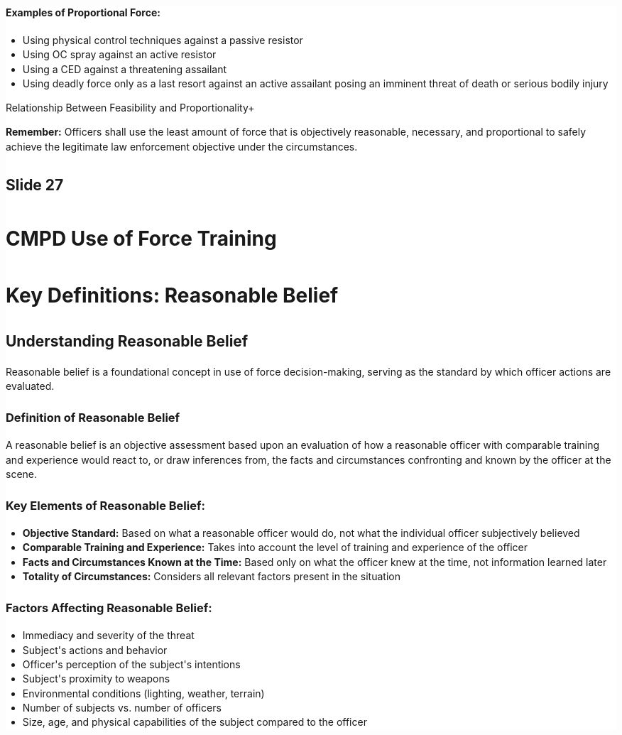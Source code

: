 #### Examples of Proportional Force:

*   Using physical control techniques against a passive resistor
*   Using OC spray against an active resistor
*   Using a CED against a threatening assailant
*   Using deadly force only as a last resort against an active assailant posing an imminent threat of death or serious bodily injury

Relationship Between Feasibility and Proportionality+

**Remember:** Officers shall use the least amount of force that is objectively reasonable, necessary, and proportional to safely achieve the legitimate law enforcement objective under the circumstances.

## Slide 27

# CMPD Use of Force Training

# Key Definitions: Reasonable Belief

## Understanding Reasonable Belief

Reasonable belief is a foundational concept in use of force decision-making, serving as the standard by which officer actions are evaluated.

### Definition of Reasonable Belief

A reasonable belief is an objective assessment based upon an evaluation of how a reasonable officer with comparable training and experience would react to, or draw inferences from, the facts and circumstances confronting and known by the officer at the scene.

### Key Elements of Reasonable Belief:

*   **Objective Standard:** Based on what a reasonable officer would do, not what the individual officer subjectively believed
*   **Comparable Training and Experience:** Takes into account the level of training and experience of the officer
*   **Facts and Circumstances Known at the Time:** Based only on what the officer knew at the time, not information learned later
*   **Totality of Circumstances:** Considers all relevant factors present in the situation

### Factors Affecting Reasonable Belief:

*   Immediacy and severity of the threat
*   Subject\'s actions and behavior
*   Officer\'s perception of the subject\'s intentions
*   Subject\'s proximity to weapons
*   Environmental conditions (lighting, weather, terrain)
*   Number of subjects vs. number of officers
*   Size, age, and physical capabilities of the subject compared to the officer
